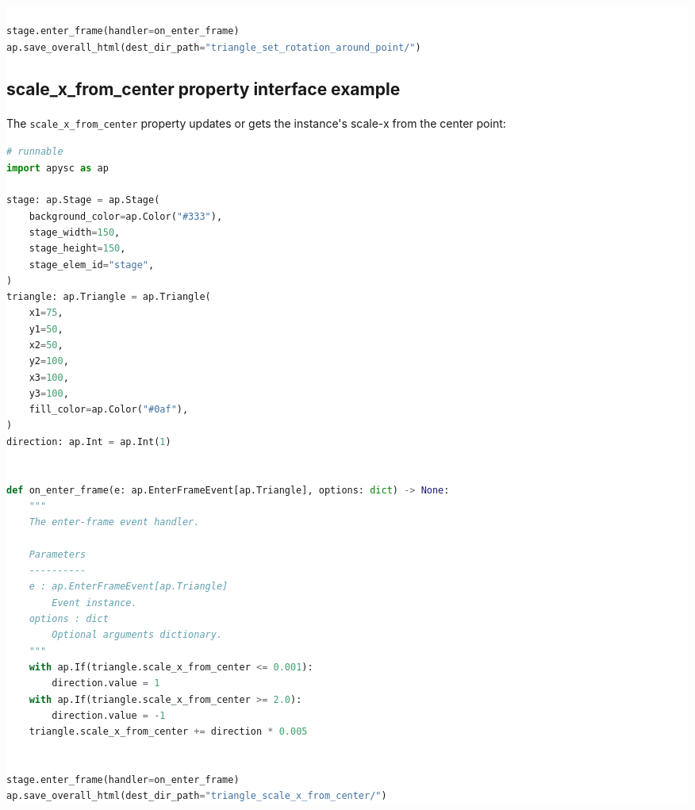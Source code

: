 ```py

stage.enter_frame(handler=on_enter_frame)
ap.save_overall_html(dest_dir_path="triangle_set_rotation_around_point/")
```

<iframe src="static/triangle_set_rotation_around_point/index.html" width="150" height="150"></iframe>

## scale_x_from_center property interface example

The `scale_x_from_center` property updates or gets the instance's scale-x from the center point:

```py
# runnable
import apysc as ap

stage: ap.Stage = ap.Stage(
    background_color=ap.Color("#333"),
    stage_width=150,
    stage_height=150,
    stage_elem_id="stage",
)
triangle: ap.Triangle = ap.Triangle(
    x1=75,
    y1=50,
    x2=50,
    y2=100,
    x3=100,
    y3=100,
    fill_color=ap.Color("#0af"),
)
direction: ap.Int = ap.Int(1)


def on_enter_frame(e: ap.EnterFrameEvent[ap.Triangle], options: dict) -> None:
    """
    The enter-frame event handler.

    Parameters
    ----------
    e : ap.EnterFrameEvent[ap.Triangle]
        Event instance.
    options : dict
        Optional arguments dictionary.
    """
    with ap.If(triangle.scale_x_from_center <= 0.001):
        direction.value = 1
    with ap.If(triangle.scale_x_from_center >= 2.0):
        direction.value = -1
    triangle.scale_x_from_center += direction * 0.005


stage.enter_frame(handler=on_enter_frame)
ap.save_overall_html(dest_dir_path="triangle_scale_x_from_center/")
```
